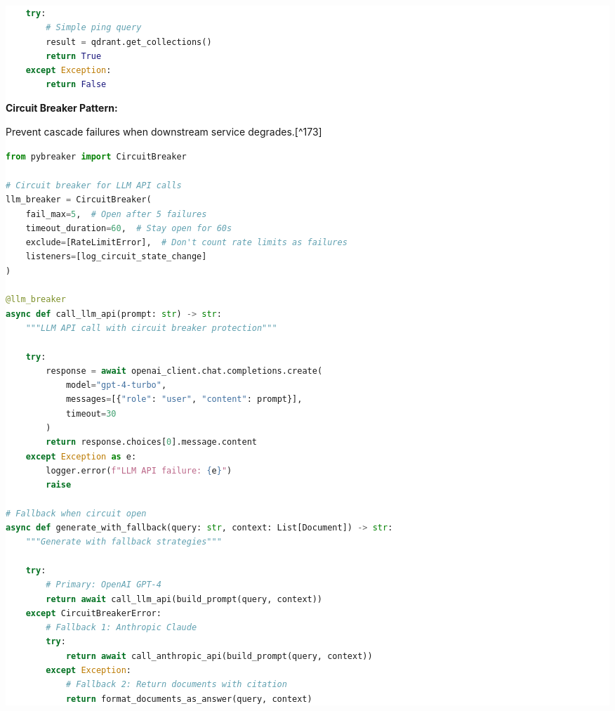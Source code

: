 ```python
    try:
        # Simple ping query
        result = qdrant.get_collections()
        return True
    except Exception:
        return False
```

**Circuit Breaker Pattern:**

Prevent cascade failures when downstream service degrades.[^173]

```python
from pybreaker import CircuitBreaker

# Circuit breaker for LLM API calls
llm_breaker = CircuitBreaker(
    fail_max=5,  # Open after 5 failures
    timeout_duration=60,  # Stay open for 60s
    exclude=[RateLimitError],  # Don't count rate limits as failures
    listeners=[log_circuit_state_change]
)

@llm_breaker
async def call_llm_api(prompt: str) -> str:
    """LLM API call with circuit breaker protection"""

    try:
        response = await openai_client.chat.completions.create(
            model="gpt-4-turbo",
            messages=[{"role": "user", "content": prompt}],
            timeout=30
        )
        return response.choices[0].message.content
    except Exception as e:
        logger.error(f"LLM API failure: {e}")
        raise

# Fallback when circuit open
async def generate_with_fallback(query: str, context: List[Document]) -> str:
    """Generate with fallback strategies"""

    try:
        # Primary: OpenAI GPT-4
        return await call_llm_api(build_prompt(query, context))
    except CircuitBreakerError:
        # Fallback 1: Anthropic Claude
        try:
            return await call_anthropic_api(build_prompt(query, context))
        except Exception:
            # Fallback 2: Return documents with citation
            return format_documents_as_answer(query, context)
```


[^1]: Anthropic, "Contextual Retrieval", accessed October 11, 2025, https://www.anthropic.com/news/contextual-retrieval
[^8]: Microsoft Research, "GraphRAG: Combining Knowledge Graphs with Retrieval-Augmented Generation", accessed October 11, 2025
[^18]: Voyage AI, "voyage-3 & voyage-3-lite: New SOTA Embedding Models", accessed October 11, 2025
[^19]: Voyage AI, "voyage-code-2: Technical Documentation Benchmarks", accessed October 11, 2025
[^20]: Voyage AI, "Pricing and API Documentation", accessed October 11, 2025
[^21]: Voyage AI, "Pricing Page", accessed October 11, 2025
[^22]: Qdrant, "Advanced Filtering Performance", accessed October 11, 2025
[^23]: Qdrant, "Hybrid Search Documentation", accessed October 11, 2025
[^24]: Qdrant, "Quantization Guide", accessed October 11, 2025
[^26]: Qdrant, "Pricing - Cloud Platform", accessed October 11, 2025
[^27]: Neo4j, "Vector Search in Neo4j 5.11+", accessed October 11, 2025
[^28]: Neo4j, "Property Graph Model", accessed October 11, 2025
[^30]: Neo4j, "Vector Search Performance Benchmarks", accessed October 11, 2025
[^31]: Neo4j, "Pricing and Editions", accessed October 11, 2025
[^32]: LlamaIndex, "GitHub Repository", accessed October 11, 2025
[^33]: LlamaHub, "Data Connectors", accessed October 11, 2025
[^34]: LlamaIndex, "Index Documentation", accessed October 11, 2025
[^35]: LlamaIndex, "RAGAS Integration", accessed October 11, 2025
[^36]: LlamaIndex, "Agent Framework", accessed October 11, 2025
[^38]: RAGAS, "Framework Documentation", accessed October 11, 2025
[^39]: RAGAS, "Metrics Guide", accessed October 11, 2025
[^50]: Industry research on RAG indexing latency benchmarks, 2024-2025
[^52]: LangChain multi-source integration patterns, 2024
[^53]: Neo4j GraphRAG patterns, 2024
[^54]: Production RAG failure mode analysis, various sources
[^55]: Self-RAG paper, "Self-RAG: Learning to Retrieve, Generate, and Critique", 2023
[^56]: Attribution and hallucination detection research, 2024
[^80]: Hybrid search benchmark studies, 2024
[^82]: Reciprocal Rank Fusion algorithm, Cormack et al.
[^83]: Cross-encoder vs bi-encoder performance studies, 2024
[^84]: Parent-child retrieval patterns, LlamaIndex documentation
[^86]: RBAC/ReBAC security patterns for RAG systems
[^141]: Agentic RAG performance benchmarks
[^143]: Microservices architecture patterns for AI systems
[^144]: AWS API Gateway, Azure API Management documentation
[^145]: Adaptive RAG performance metrics
[^146]: Redis caching performance for RAG systems
[^147]: Multi-LLM provider abstraction patterns
[^148]: Event-driven indexing architecture patterns
[^149]: Vector database scale benchmarks
[^150]: Hybrid vector+graph RAG research
[^151]: RAG latency budget recommendations
[^152]: Indexing throughput benchmarks
[^154]: Deployment sizing recommendations
[^157]: Python AI/ML ecosystem analysis